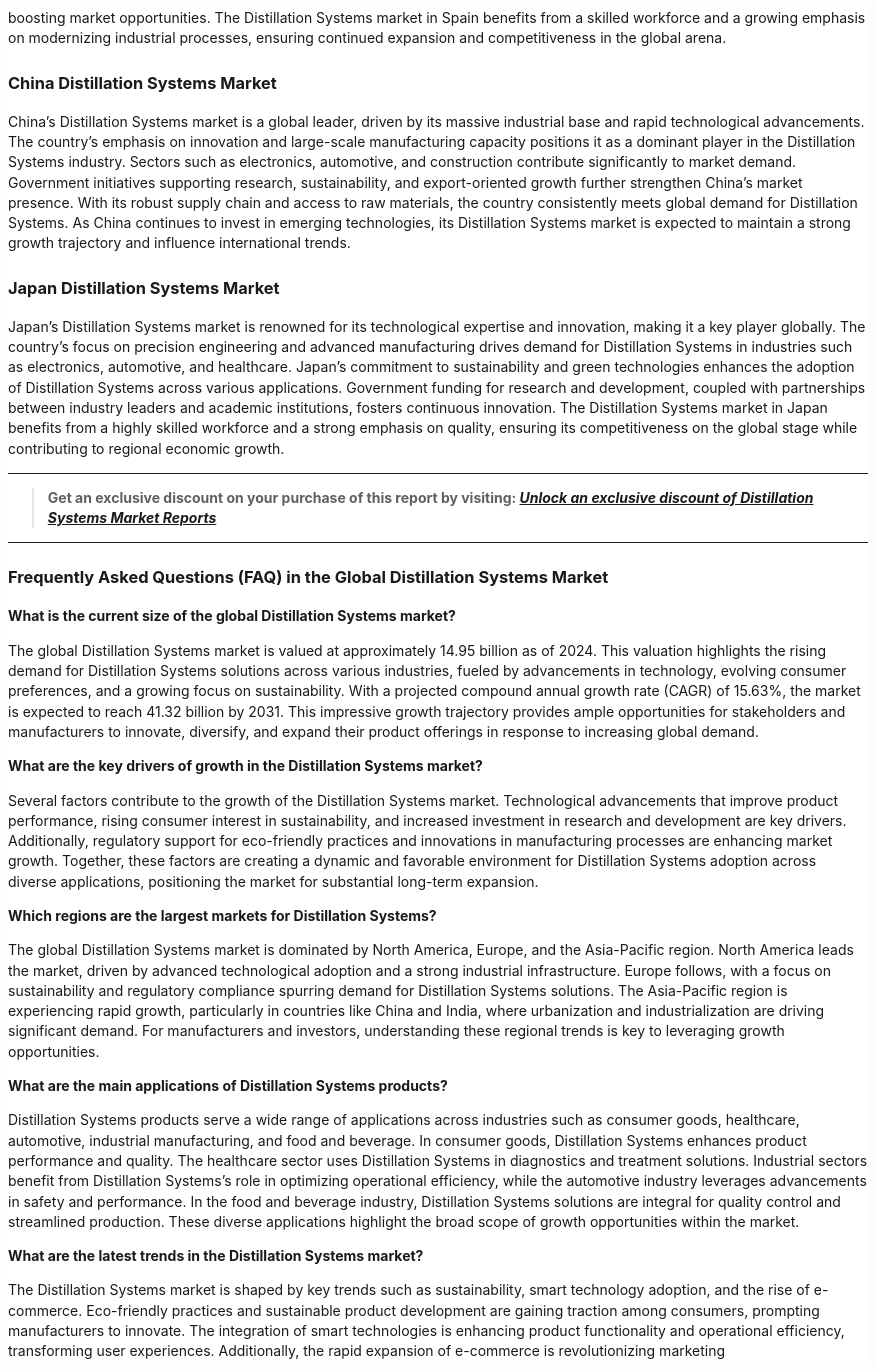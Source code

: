 boosting market opportunities. The Distillation Systems market in Spain benefits from a skilled workforce and a growing emphasis on modernizing industrial processes, ensuring continued expansion and competitiveness in the global arena.</p><h3>China Distillation Systems Market</h3><p>China&rsquo;s Distillation Systems market is a global leader, driven by its massive industrial base and rapid technological advancements. The country&rsquo;s emphasis on innovation and large-scale manufacturing capacity positions it as a dominant player in the Distillation Systems industry. Sectors such as electronics, automotive, and construction contribute significantly to market demand. Government initiatives supporting research, sustainability, and export-oriented growth further strengthen China&rsquo;s market presence. With its robust supply chain and access to raw materials, the country consistently meets global demand for Distillation Systems. As China continues to invest in emerging technologies, its Distillation Systems market is expected to maintain a strong growth trajectory and influence international trends.</p><h3>Japan Distillation Systems Market</h3><p>Japan&rsquo;s Distillation Systems market is renowned for its technological expertise and innovation, making it a key player globally. The country&rsquo;s focus on precision engineering and advanced manufacturing drives demand for Distillation Systems in industries such as electronics, automotive, and healthcare. Japan&rsquo;s commitment to sustainability and green technologies enhances the adoption of Distillation Systems across various applications. Government funding for research and development, coupled with partnerships between industry leaders and academic institutions, fosters continuous innovation. The Distillation Systems market in Japan benefits from a highly skilled workforce and a strong emphasis on quality, ensuring its competitiveness on the global stage while contributing to regional economic growth.</p><hr /><blockquote><p><strong>Get an exclusive discount on your purchase of this report by visiting: <em><a href="://marketresearchpulse.com/ask-for-discount/68282?utm_source=Github&amp;utm_medium=027">Unlock an exclusive discount of Distillation Systems Market Reports</a></em>&nbsp;</strong></p></blockquote><hr /><h3>Frequently Asked Questions (FAQ) in the Global Distillation Systems Market</h3><p><strong>What is the current size of the global Distillation Systems market?</strong></p><p>The global Distillation Systems market is valued at approximately 14.95 billion as of 2024. This valuation highlights the rising demand for Distillation Systems solutions across various industries, fueled by advancements in technology, evolving consumer preferences, and a growing focus on sustainability. With a projected compound annual growth rate (CAGR) of 15.63%, the market is expected to reach 41.32 billion by 2031. This impressive growth trajectory provides ample opportunities for stakeholders and manufacturers to innovate, diversify, and expand their product offerings in response to increasing global demand.</p><p><strong>What are the key drivers of growth in the Distillation Systems market?</strong></p><p>Several factors contribute to the growth of the Distillation Systems market. Technological advancements that improve product performance, rising consumer interest in sustainability, and increased investment in research and development are key drivers. Additionally, regulatory support for eco-friendly practices and innovations in manufacturing processes are enhancing market growth. Together, these factors are creating a dynamic and favorable environment for Distillation Systems adoption across diverse applications, positioning the market for substantial long-term expansion.</p><p><strong>Which regions are the largest markets for Distillation Systems?</strong></p><p>The global Distillation Systems market is dominated by North America, Europe, and the Asia-Pacific region. North America leads the market, driven by advanced technological adoption and a strong industrial infrastructure. Europe follows, with a focus on sustainability and regulatory compliance spurring demand for Distillation Systems solutions. The Asia-Pacific region is experiencing rapid growth, particularly in countries like China and India, where urbanization and industrialization are driving significant demand. For manufacturers and investors, understanding these regional trends is key to leveraging growth opportunities.</p><p><strong>What are the main applications of Distillation Systems products?</strong></p><p>Distillation Systems products serve a wide range of applications across industries such as consumer goods, healthcare, automotive, industrial manufacturing, and food and beverage. In consumer goods, Distillation Systems enhances product performance and quality. The healthcare sector uses Distillation Systems in diagnostics and treatment solutions. Industrial sectors benefit from Distillation Systems&rsquo;s role in optimizing operational efficiency, while the automotive industry leverages advancements in safety and performance. In the food and beverage industry, Distillation Systems solutions are integral for quality control and streamlined production. These diverse applications highlight the broad scope of growth opportunities within the market.</p><p><strong>What are the latest trends in the Distillation Systems market?</strong></p><p>The Distillation Systems market is shaped by key trends such as sustainability, smart technology adoption, and the rise of e-commerce. Eco-friendly practices and sustainable product development are gaining traction among consumers, prompting manufacturers to innovate. The integration of smart technologies is enhancing product functionality and operational efficiency, transforming user experiences. Additionally, the rapid expansion of e-commerce is revolutionizing marketing